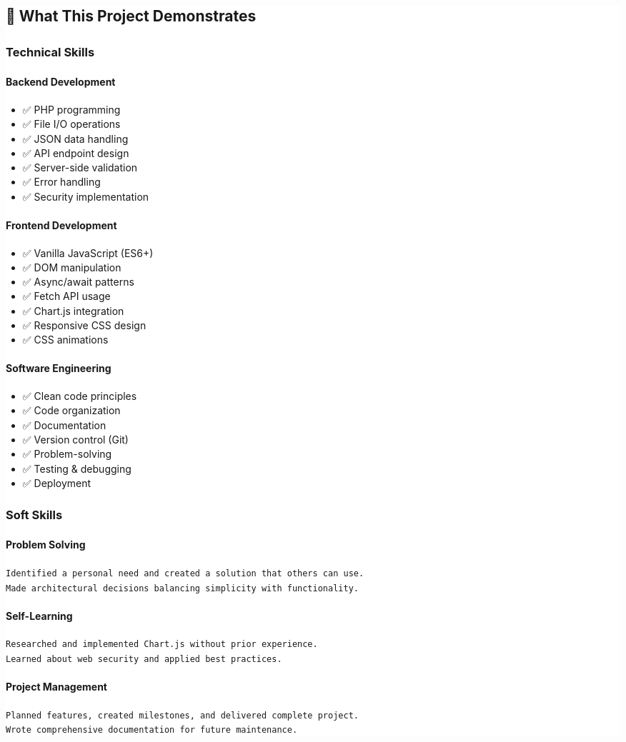 
## 🎯 What This Project Demonstrates

### Technical Skills

#### Backend Development
- ✅ PHP programming
- ✅ File I/O operations
- ✅ JSON data handling
- ✅ API endpoint design
- ✅ Server-side validation
- ✅ Error handling
- ✅ Security implementation

#### Frontend Development
- ✅ Vanilla JavaScript (ES6+)
- ✅ DOM manipulation
- ✅ Async/await patterns
- ✅ Fetch API usage
- ✅ Chart.js integration
- ✅ Responsive CSS design
- ✅ CSS animations

#### Software Engineering
- ✅ Clean code principles
- ✅ Code organization
- ✅ Documentation
- ✅ Version control (Git)
- ✅ Problem-solving
- ✅ Testing & debugging
- ✅ Deployment

### Soft Skills

#### Problem Solving
```
Identified a personal need and created a solution that others can use.
Made architectural decisions balancing simplicity with functionality.
```

#### Self-Learning
```
Researched and implemented Chart.js without prior experience.
Learned about web security and applied best practices.
```

#### Project Management
```
Planned features, created milestones, and delivered complete project.
Wrote comprehensive documentation for future maintenance.
```
